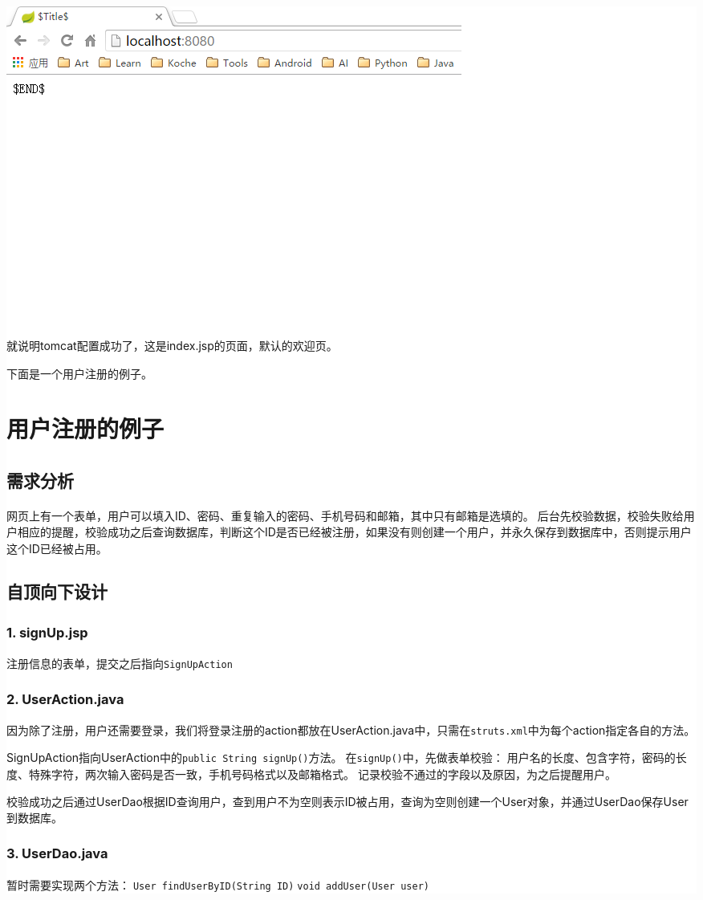 ![](img/14-run-2.png)

就说明tomcat配置成功了，这是index.jsp的页面，默认的欢迎页。


下面是一个用户注册的例子。

# 用户注册的例子
## 需求分析
网页上有一个表单，用户可以填入ID、密码、重复输入的密码、手机号码和邮箱，其中只有邮箱是选填的。
后台先校验数据，校验失败给用户相应的提醒，校验成功之后查询数据库，判断这个ID是否已经被注册，如果没有则创建一个用户，并永久保存到数据库中，否则提示用户这个ID已经被占用。

## 自顶向下设计
### 1. signUp.jsp
注册信息的表单，提交之后指向`SignUpAction`

### 2. UserAction.java
因为除了注册，用户还需要登录，我们将登录注册的action都放在UserAction.java中，只需在`struts.xml`中为每个action指定各自的方法。

SignUpAction指向UserAction中的`public String signUp()`方法。
在`signUp()`中，先做表单校验：
用户名的长度、包含字符，密码的长度、特殊字符，两次输入密码是否一致，手机号码格式以及邮箱格式。
记录校验不通过的字段以及原因，为之后提醒用户。

校验成功之后通过UserDao根据ID查询用户，查到用户不为空则表示ID被占用，查询为空则创建一个User对象，并通过UserDao保存User到数据库。

### 3. UserDao.java
暂时需要实现两个方法：
`User findUserByID(String ID)`
`void addUser(User user)`
